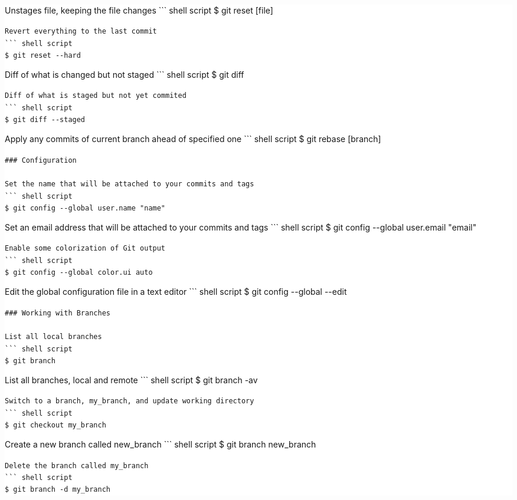 Unstages file, keeping the file changes \`\`\` shell script $ git reset \[file\]

```text
Revert everything to the last commit
``` shell script
$ git reset --hard
```

Diff of what is changed but not staged \`\`\` shell script $ git diff

```text
Diff of what is staged but not yet commited
``` shell script
$ git diff --staged
```

Apply any commits of current branch ahead of specified one \`\`\` shell script $ git rebase \[branch\]

```text
### Configuration

Set the name that will be attached to your commits and tags
``` shell script
$ git config --global user.name "name"
```

Set an email address that will be attached to your commits and tags \`\`\` shell script $ git config --global user.email "email"

```text
Enable some colorization of Git output
``` shell script
$ git config --global color.ui auto
```

Edit the global configuration file in a text editor \`\`\` shell script $ git config --global --edit

```text
### Working with Branches

List all local branches
``` shell script
$ git branch
```

List all branches, local and remote \`\`\` shell script $ git branch -av

```text
Switch to a branch, my_branch, and update working directory
``` shell script
$ git checkout my_branch
```

Create a new branch called new\_branch \`\`\` shell script $ git branch new\_branch

```text
Delete the branch called my_branch
``` shell script
$ git branch -d my_branch
```
